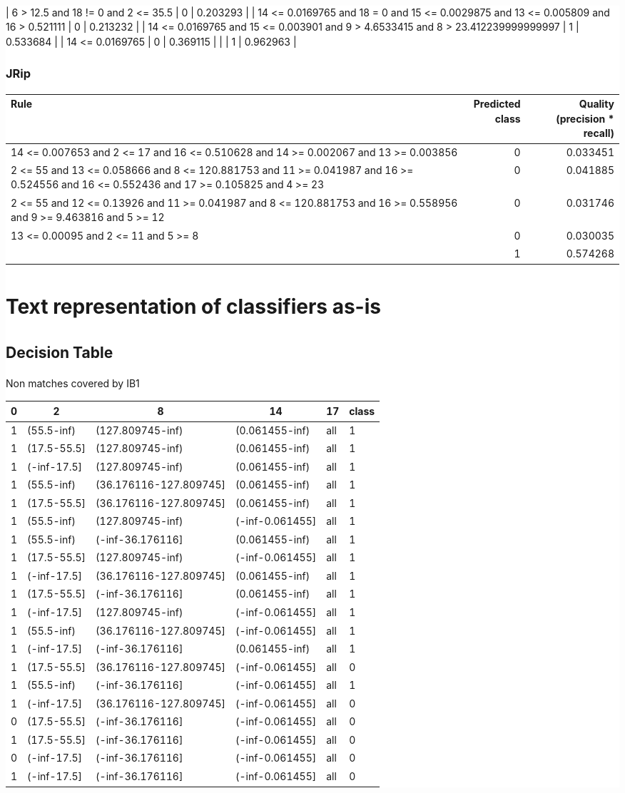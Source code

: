 | 6 > 12.5 and 18 != 0 and 2 <= 35.5 | 0 | 0.203293 |
| 14 <= 0.0169765 and 18 = 0 and 15 <= 0.0029875 and 13 <= 0.005809 and 16 > 0.521111 | 0 | 0.213232 |
| 14 <= 0.0169765 and 15 <= 0.003901 and 9 > 4.6533415 and 8 > 23.412239999999997 | 1 | 0.533684 |
| 14 <= 0.0169765 | 0 | 0.369115 |
|  | 1 | 0.962963 |


### JRip

| Rule | Predicted class | Quality (precision * recall) |
|:----|----:|----:|
| 14 <= 0.007653 and 2 <= 17 and 16 <= 0.510628 and 14 >= 0.002067 and 13 >= 0.003856 | 0 | 0.033451 |
| 2 <= 55 and 13 <= 0.058666 and 8 <= 120.881753 and 11 >= 0.041987 and 16 >= 0.524556 and 16 <= 0.552436 and 17 >= 0.105825 and 4 >= 23 | 0 | 0.041885 |
| 2 <= 55 and 12 <= 0.13926 and 11 >= 0.041987 and 8 <= 120.881753 and 16 >= 0.558956 and 9 >= 9.463816 and 5 >= 12 | 0 | 0.031746 |
| 13 <= 0.00095 and 2 <= 11 and 5 >= 8 | 0 | 0.030035 |
|  | 1 | 0.574268 |


# Text representation of classifiers as-is

## Decision Table

Non matches covered by IB1

0|2|8|14|17|class
---|---|---|---|---|---
1|(55.5-inf)|(127.809745-inf)|(0.061455-inf)|all|1
1|(17.5-55.5]|(127.809745-inf)|(0.061455-inf)|all|1
1|(-inf-17.5]|(127.809745-inf)|(0.061455-inf)|all|1
1|(55.5-inf)|(36.176116-127.809745]|(0.061455-inf)|all|1
1|(17.5-55.5]|(36.176116-127.809745]|(0.061455-inf)|all|1
1|(55.5-inf)|(127.809745-inf)|(-inf-0.061455]|all|1
1|(55.5-inf)|(-inf-36.176116]|(0.061455-inf)|all|1
1|(17.5-55.5]|(127.809745-inf)|(-inf-0.061455]|all|1
1|(-inf-17.5]|(36.176116-127.809745]|(0.061455-inf)|all|1
1|(17.5-55.5]|(-inf-36.176116]|(0.061455-inf)|all|1
1|(-inf-17.5]|(127.809745-inf)|(-inf-0.061455]|all|1
1|(55.5-inf)|(36.176116-127.809745]|(-inf-0.061455]|all|1
1|(-inf-17.5]|(-inf-36.176116]|(0.061455-inf)|all|1
1|(17.5-55.5]|(36.176116-127.809745]|(-inf-0.061455]|all|0
1|(55.5-inf)|(-inf-36.176116]|(-inf-0.061455]|all|1
1|(-inf-17.5]|(36.176116-127.809745]|(-inf-0.061455]|all|0
0|(17.5-55.5]|(-inf-36.176116]|(-inf-0.061455]|all|0
1|(17.5-55.5]|(-inf-36.176116]|(-inf-0.061455]|all|0
0|(-inf-17.5]|(-inf-36.176116]|(-inf-0.061455]|all|0
1|(-inf-17.5]|(-inf-36.176116]|(-inf-0.061455]|all|0
